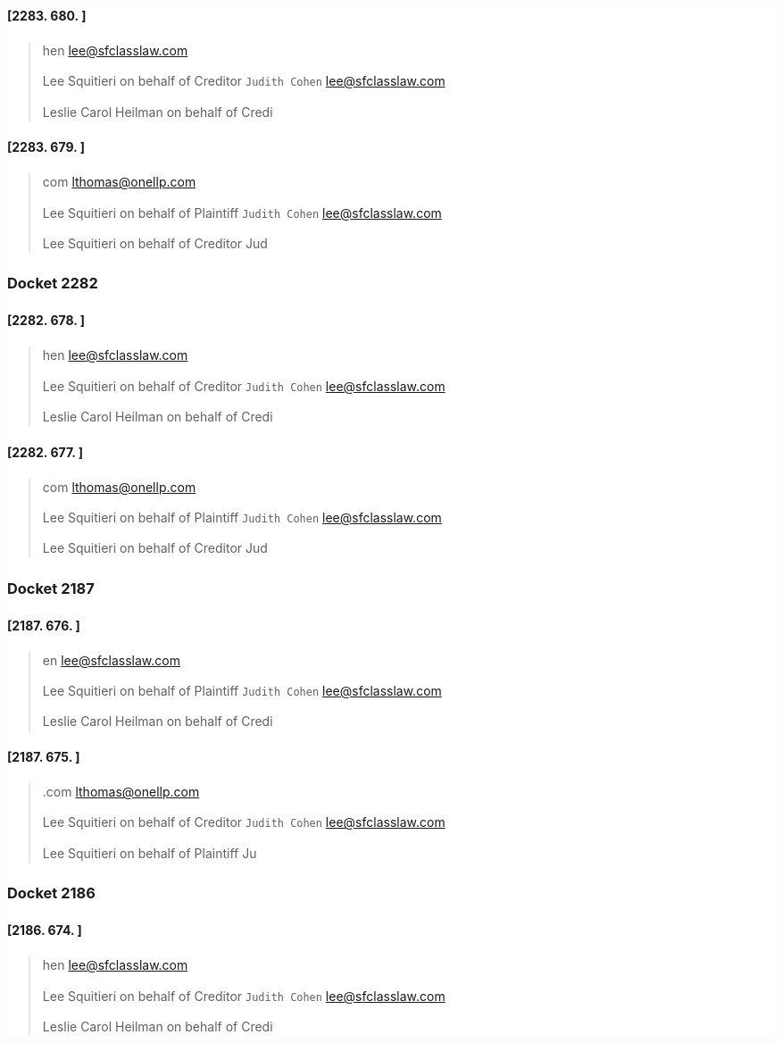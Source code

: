 #### [2283. 680. ]
> hen lee@sfclasslaw.com 
> 
> Lee Squitieri on behalf of Creditor `Judith Cohen` lee@sfclasslaw.com 
> 
> Leslie Carol Heilman on behalf of Credi

#### [2283. 679. ]
> com lthomas@onellp.com
> 
> Lee Squitieri on behalf of Plaintiff `Judith Cohen` lee@sfclasslaw.com 
> 
> Lee Squitieri on behalf of Creditor Jud

### Docket 2282

#### [2282. 678. ]
> hen lee@sfclasslaw.com 
> 
> Lee Squitieri on behalf of Creditor `Judith Cohen` lee@sfclasslaw.com 
> 
> Leslie Carol Heilman on behalf of Credi

#### [2282. 677. ]
> com lthomas@onellp.com
> 
> Lee Squitieri on behalf of Plaintiff `Judith Cohen` lee@sfclasslaw.com 
> 
> Lee Squitieri on behalf of Creditor Jud

### Docket 2187

#### [2187. 676. ]
> en lee@sfclasslaw.com 
> 
> Lee Squitieri on behalf of Plaintiff `Judith Cohen` lee@sfclasslaw.com 
> 
> Leslie Carol Heilman on behalf of Credi

#### [2187. 675. ]
> .com lthomas@onellp.com
> 
> Lee Squitieri on behalf of Creditor `Judith Cohen` lee@sfclasslaw.com 
> 
> Lee Squitieri on behalf of Plaintiff Ju

### Docket 2186

#### [2186. 674. ]
> hen lee@sfclasslaw.com 
> 
> Lee Squitieri on behalf of Creditor `Judith Cohen` lee@sfclasslaw.com 
> 
> Leslie Carol Heilman on behalf of Credi
